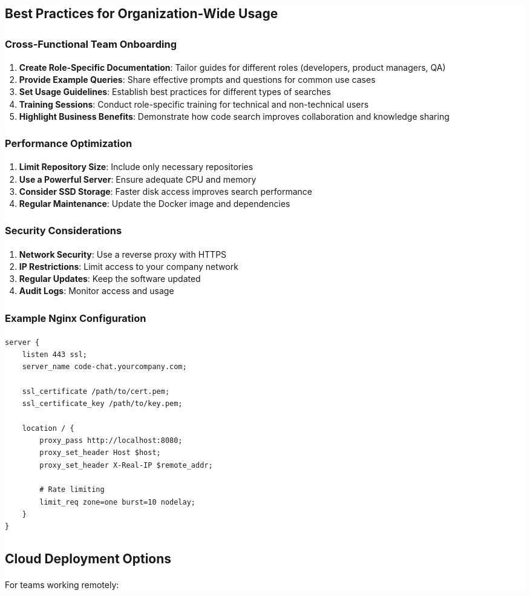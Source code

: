 ## Best Practices for Organization-Wide Usage

### Cross-Functional Team Onboarding

1. **Create Role-Specific Documentation**: Tailor guides for different roles (developers, product managers, QA)
2. **Provide Example Queries**: Share effective prompts and questions for common use cases
3. **Set Usage Guidelines**: Establish best practices for different types of searches
4. **Training Sessions**: Conduct role-specific training for technical and non-technical users
5. **Highlight Business Benefits**: Demonstrate how code search improves collaboration and knowledge sharing

### Performance Optimization

1. **Limit Repository Size**: Include only necessary repositories
2. **Use a Powerful Server**: Ensure adequate CPU and memory
3. **Consider SSD Storage**: Faster disk access improves search performance
4. **Regular Maintenance**: Update the Docker image and dependencies

### Security Considerations

1. **Network Security**: Use a reverse proxy with HTTPS
2. **IP Restrictions**: Limit access to your company network
3. **Regular Updates**: Keep the software updated
4. **Audit Logs**: Monitor access and usage

### Example Nginx Configuration

```nginx
server {
    listen 443 ssl;
    server_name code-chat.yourcompany.com;

    ssl_certificate /path/to/cert.pem;
    ssl_certificate_key /path/to/key.pem;

    location / {
        proxy_pass http://localhost:8080;
        proxy_set_header Host $host;
        proxy_set_header X-Real-IP $remote_addr;
        
        # Rate limiting
        limit_req zone=one burst=10 nodelay;
    }
}
```

## Cloud Deployment Options

For teams working remotely:
